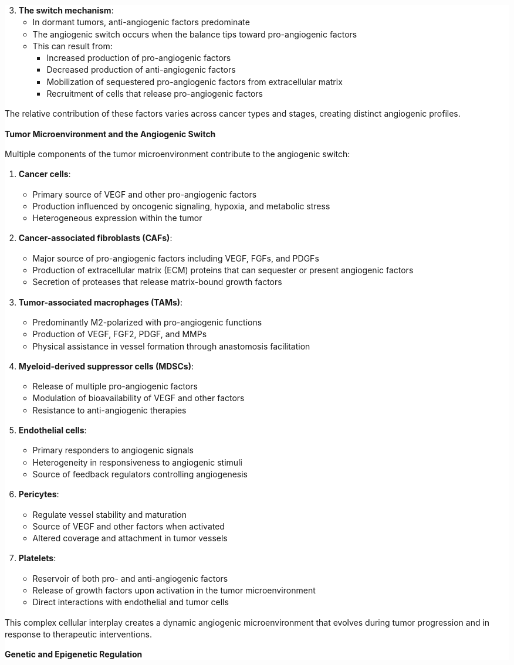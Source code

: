 3. **The switch mechanism**:
   - In dormant tumors, anti-angiogenic factors predominate
   - The angiogenic switch occurs when the balance tips toward pro-angiogenic factors
   - This can result from:
     - Increased production of pro-angiogenic factors
     - Decreased production of anti-angiogenic factors
     - Mobilization of sequestered pro-angiogenic factors from extracellular matrix
     - Recruitment of cells that release pro-angiogenic factors

The relative contribution of these factors varies across cancer types and stages, creating distinct angiogenic profiles.

**Tumor Microenvironment and the Angiogenic Switch**

Multiple components of the tumor microenvironment contribute to the angiogenic switch:

1. **Cancer cells**:
   - Primary source of VEGF and other pro-angiogenic factors
   - Production influenced by oncogenic signaling, hypoxia, and metabolic stress
   - Heterogeneous expression within the tumor

2. **Cancer-associated fibroblasts (CAFs)**:
   - Major source of pro-angiogenic factors including VEGF, FGFs, and PDGFs
   - Production of extracellular matrix (ECM) proteins that can sequester or present angiogenic factors
   - Secretion of proteases that release matrix-bound growth factors

3. **Tumor-associated macrophages (TAMs)**:
   - Predominantly M2-polarized with pro-angiogenic functions
   - Production of VEGF, FGF2, PDGF, and MMPs
   - Physical assistance in vessel formation through anastomosis facilitation

4. **Myeloid-derived suppressor cells (MDSCs)**:
   - Release of multiple pro-angiogenic factors
   - Modulation of bioavailability of VEGF and other factors
   - Resistance to anti-angiogenic therapies

5. **Endothelial cells**:
   - Primary responders to angiogenic signals
   - Heterogeneity in responsiveness to angiogenic stimuli
   - Source of feedback regulators controlling angiogenesis

6. **Pericytes**:
   - Regulate vessel stability and maturation
   - Source of VEGF and other factors when activated
   - Altered coverage and attachment in tumor vessels

7. **Platelets**:
   - Reservoir of both pro- and anti-angiogenic factors
   - Release of growth factors upon activation in the tumor microenvironment
   - Direct interactions with endothelial and tumor cells

This complex cellular interplay creates a dynamic angiogenic microenvironment that evolves during tumor progression and in response to therapeutic interventions.

**Genetic and Epigenetic Regulation**
